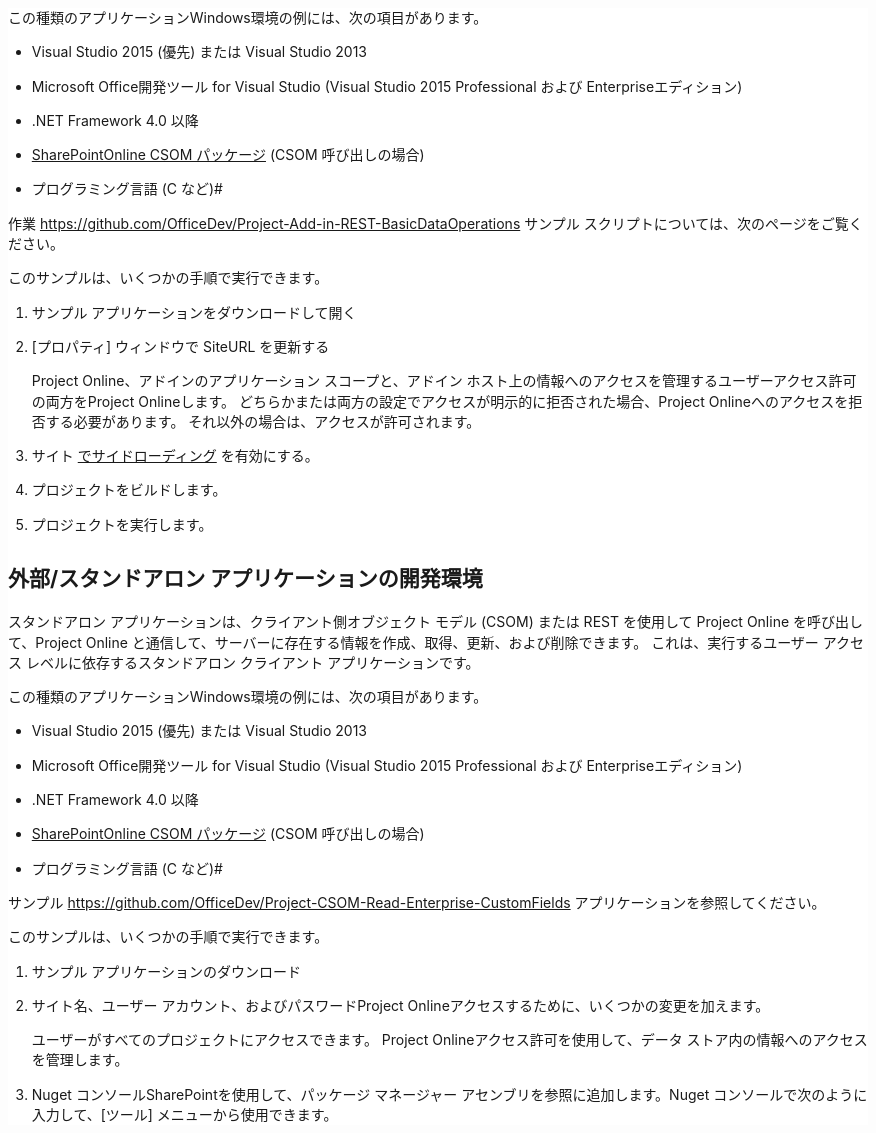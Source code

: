 この種類のアプリケーションWindows環境の例には、次の項目があります。
  
-  Visual Studio 2015 (優先) または Visual Studio 2013 
    
- Microsoft Office開発ツール for Visual Studio (Visual Studio 2015 Professional および Enterpriseエディション)
    
- .NET Framework 4.0 以降
    
- [SharePointOnline CSOM パッケージ](https://www.nuget.org/packages/Microsoft.SharePointOnline.CSOM) (CSOM 呼び出しの場合) 
    
- プログラミング言語 (C など)# 
    
作業 https://github.com/OfficeDev/Project-Add-in-REST-BasicDataOperations サンプル スクリプトについては、次のページをご覧ください。 
  
このサンプルは、いくつかの手順で実行できます。
  
1. サンプル アプリケーションをダウンロードして開く
    
2. [プロパティ] ウィンドウで SiteURL を更新する
    
   Project Online、アドインのアプリケーション スコープと、アドイン ホスト上の情報へのアクセスを管理するユーザーアクセス許可の両方をProject Onlineします。 どちらかまたは両方の設定でアクセスが明示的に拒否された場合、Project Onlineへのアクセスを拒否する必要があります。 それ以外の場合は、アクセスが許可されます。
    
3. サイト [でサイドローディング](https://docs.microsoft.com/office/dev/add-ins/testing/create-a-network-shared-folder-catalog-for-task-pane-and-content-add-ins) を有効にする。 
    
4. プロジェクトをビルドします。
    
5. プロジェクトを実行します。
    
## <a name="externalstandalone-application-development-environment"></a>外部/スタンドアロン アプリケーションの開発環境

スタンドアロン アプリケーションは、クライアント側オブジェクト モデル (CSOM) または REST を使用して Project Online を呼び出して、Project Online と通信して、サーバーに存在する情報を作成、取得、更新、および削除できます。 これは、実行するユーザー アクセス レベルに依存するスタンドアロン クライアント アプリケーションです。 
  
この種類のアプリケーションWindows環境の例には、次の項目があります。
  
- Visual Studio 2015 (優先) または Visual Studio 2013 
    
- Microsoft Office開発ツール for Visual Studio (Visual Studio 2015 Professional および Enterpriseエディション)
    
- .NET Framework 4.0 以降
    
- [SharePointOnline CSOM パッケージ](https://www.nuget.org/packages/Microsoft.SharePointOnline.CSOM) (CSOM 呼び出しの場合) 
    
- プログラミング言語 (C など)# 
    
サンプル https://github.com/OfficeDev/Project-CSOM-Read-Enterprise-CustomFields アプリケーションを参照してください。 
  
このサンプルは、いくつかの手順で実行できます。
  
1. サンプル アプリケーションのダウンロード
    
2. サイト名、ユーザー アカウント、およびパスワードProject Onlineアクセスするために、いくつかの変更を加えます。
    
   ユーザーがすべてのプロジェクトにアクセスできます。 Project Onlineアクセス許可を使用して、データ ストア内の情報へのアクセスを管理します。
    
3. Nuget コンソールSharePointを使用して、パッケージ マネージャー アセンブリを参照に追加します。Nuget コンソールで次のように入力して、[ツール] メニューから使用できます。 
    